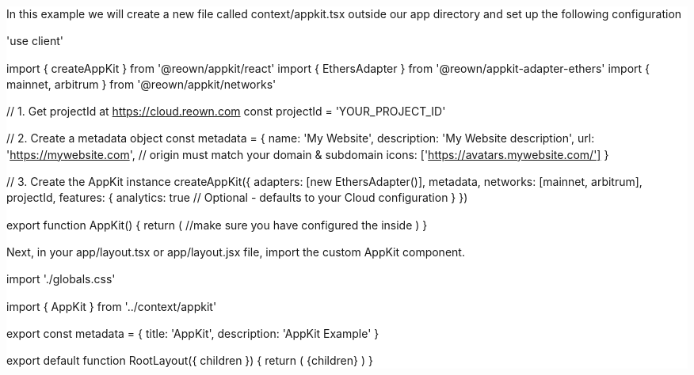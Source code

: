 In this example we will create a new file called context/appkit.tsx outside our app directory and set up the following configuration

'use client'

import { createAppKit } from '@reown/appkit/react'
import { EthersAdapter } from '@reown/appkit-adapter-ethers'
import { mainnet, arbitrum } from '@reown/appkit/networks'

// 1. Get projectId at https://cloud.reown.com
const projectId = 'YOUR_PROJECT_ID'

// 2. Create a metadata object
const metadata = {
  name: 'My Website',
  description: 'My Website description',
  url: 'https://mywebsite.com', // origin must match your domain & subdomain
  icons: ['https://avatars.mywebsite.com/']
}

// 3. Create the AppKit instance
createAppKit({
  adapters: [new EthersAdapter()],
  metadata,
  networks: [mainnet, arbitrum],
  projectId,
  features: {
    analytics: true // Optional - defaults to your Cloud configuration
  }
})

export function AppKit() {
  return (
    <YourApp /> //make sure you have configured the <appkit-button> inside
  )
}

Next, in your app/layout.tsx or app/layout.jsx file, import the custom AppKit component.

import './globals.css'

import { AppKit } from '../context/appkit'

export const metadata = {
  title: 'AppKit',
  description: 'AppKit Example'
}

export default function RootLayout({ children }) {
  return (
    <html lang="en">
      <body>
        <AppKit>{children}</AppKit>
      </body>
    </html>
  )
}
